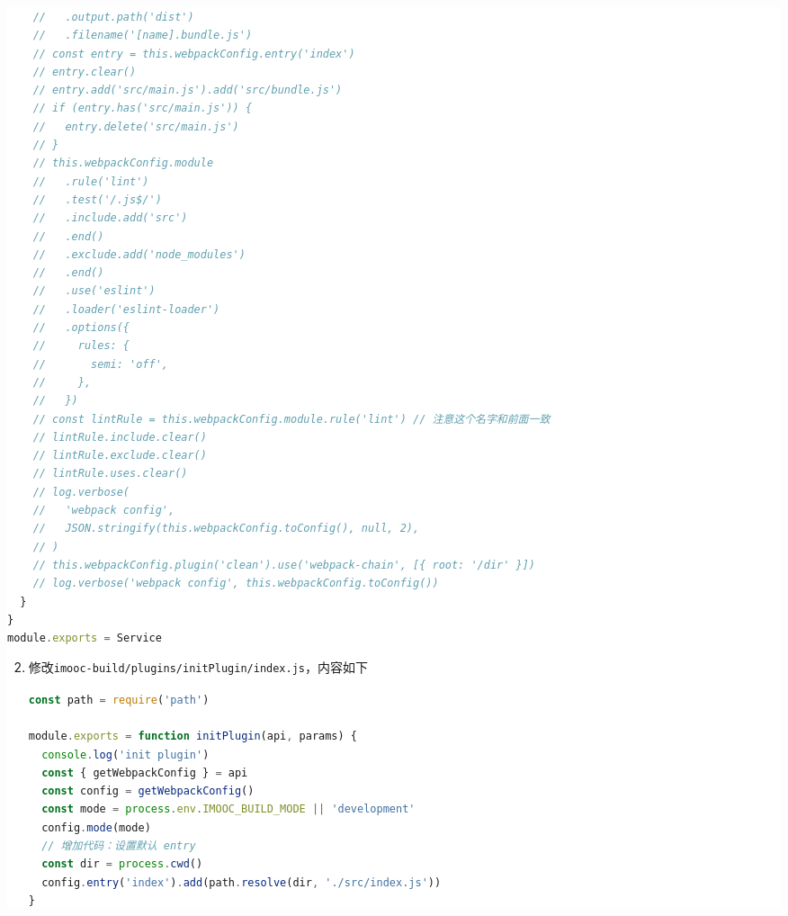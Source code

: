    ```javascript
       //   .output.path('dist')
       //   .filename('[name].bundle.js')
       // const entry = this.webpackConfig.entry('index')
       // entry.clear()
       // entry.add('src/main.js').add('src/bundle.js')
       // if (entry.has('src/main.js')) {
       //   entry.delete('src/main.js')
       // }
       // this.webpackConfig.module
       //   .rule('lint')
       //   .test('/.js$/')
       //   .include.add('src')
       //   .end()
       //   .exclude.add('node_modules')
       //   .end()
       //   .use('eslint')
       //   .loader('eslint-loader')
       //   .options({
       //     rules: {
       //       semi: 'off',
       //     },
       //   })
       // const lintRule = this.webpackConfig.module.rule('lint') // 注意这个名字和前面一致
       // lintRule.include.clear()
       // lintRule.exclude.clear()
       // lintRule.uses.clear()
       // log.verbose(
       //   'webpack config',
       //   JSON.stringify(this.webpackConfig.toConfig(), null, 2),
       // )
       // this.webpackConfig.plugin('clean').use('webpack-chain', [{ root: '/dir' }])
       // log.verbose('webpack config', this.webpackConfig.toConfig())
     }
   }
   module.exports = Service
   ```

2. 修改`imooc-build/plugins/initPlugin/index.js`，内容如下

   ```javascript
   const path = require('path')

   module.exports = function initPlugin(api, params) {
     console.log('init plugin')
     const { getWebpackConfig } = api
     const config = getWebpackConfig()
     const mode = process.env.IMOOC_BUILD_MODE || 'development'
     config.mode(mode)
     // 增加代码：设置默认 entry
     const dir = process.cwd()
     config.entry('index').add(path.resolve(dir, './src/index.js'))
   }
   ```
